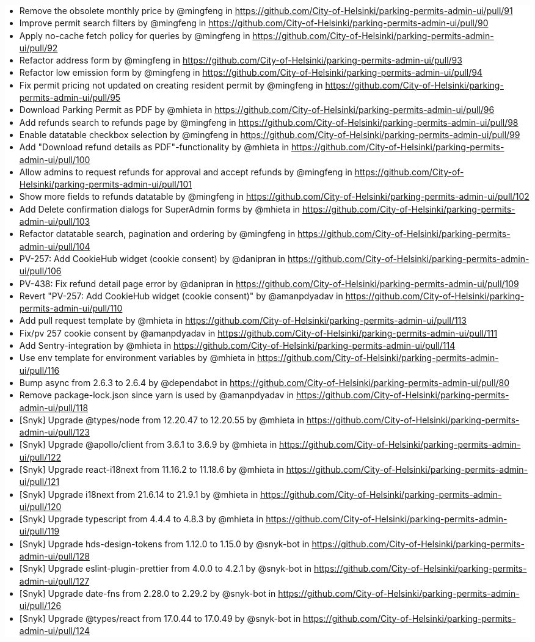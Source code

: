 - Remove the obsolete monthly price by @mingfeng in https://github.com/City-of-Helsinki/parking-permits-admin-ui/pull/91
- Improve permit search filters by @mingfeng in https://github.com/City-of-Helsinki/parking-permits-admin-ui/pull/90
- Apply no-cache fetch policy for queries by @mingfeng in https://github.com/City-of-Helsinki/parking-permits-admin-ui/pull/92
- Refactor address form by @mingfeng in https://github.com/City-of-Helsinki/parking-permits-admin-ui/pull/93
- Refactor low emission form by @mingfeng in https://github.com/City-of-Helsinki/parking-permits-admin-ui/pull/94
- Fix permit pricing not updated on creating resident permit by @mingfeng in https://github.com/City-of-Helsinki/parking-permits-admin-ui/pull/95
- Download Parking Permit as PDF by @mhieta in https://github.com/City-of-Helsinki/parking-permits-admin-ui/pull/96
- Add refunds search to refunds page by @mingfeng in https://github.com/City-of-Helsinki/parking-permits-admin-ui/pull/98
- Enable datatable checkbox selection by @mingfeng in https://github.com/City-of-Helsinki/parking-permits-admin-ui/pull/99
- Add "Download refund details as PDF"-functionality by @mhieta in https://github.com/City-of-Helsinki/parking-permits-admin-ui/pull/100
- Allow admins to request refunds for approval and accept refunds by @mingfeng in https://github.com/City-of-Helsinki/parking-permits-admin-ui/pull/101
- Show more fields to refunds datatable by @mingfeng in https://github.com/City-of-Helsinki/parking-permits-admin-ui/pull/102
- Add Delete confirmation dialogs for SuperAdmin forms by @mhieta in https://github.com/City-of-Helsinki/parking-permits-admin-ui/pull/103
- Refactor datatable search, pagination and ordering by @mingfeng in https://github.com/City-of-Helsinki/parking-permits-admin-ui/pull/104
- PV-257: Add CookieHub widget (cookie consent) by @danipran in https://github.com/City-of-Helsinki/parking-permits-admin-ui/pull/106
- PV-438: Fix refund detail page error by @danipran in https://github.com/City-of-Helsinki/parking-permits-admin-ui/pull/109
- Revert "PV-257: Add CookieHub widget (cookie consent)" by @amanpdyadav in https://github.com/City-of-Helsinki/parking-permits-admin-ui/pull/110
- Add pull request template by @mhieta in https://github.com/City-of-Helsinki/parking-permits-admin-ui/pull/113
- Fix/pv 257 cookie consent by @amanpdyadav in https://github.com/City-of-Helsinki/parking-permits-admin-ui/pull/111
- Add Sentry-integration by @mhieta in https://github.com/City-of-Helsinki/parking-permits-admin-ui/pull/114
- Use env template for environment variables by @mhieta in https://github.com/City-of-Helsinki/parking-permits-admin-ui/pull/116
- Bump async from 2.6.3 to 2.6.4 by @dependabot in https://github.com/City-of-Helsinki/parking-permits-admin-ui/pull/80
- Remove package-lock.json since yarn is used by @amanpdyadav in https://github.com/City-of-Helsinki/parking-permits-admin-ui/pull/118
- [Snyk] Upgrade @types/node from 12.20.47 to 12.20.55 by @mhieta in https://github.com/City-of-Helsinki/parking-permits-admin-ui/pull/123
- [Snyk] Upgrade @apollo/client from 3.6.1 to 3.6.9 by @mhieta in https://github.com/City-of-Helsinki/parking-permits-admin-ui/pull/122
- [Snyk] Upgrade react-i18next from 11.16.2 to 11.18.6 by @mhieta in https://github.com/City-of-Helsinki/parking-permits-admin-ui/pull/121
- [Snyk] Upgrade i18next from 21.6.14 to 21.9.1 by @mhieta in https://github.com/City-of-Helsinki/parking-permits-admin-ui/pull/120
- [Snyk] Upgrade typescript from 4.4.4 to 4.8.3 by @mhieta in https://github.com/City-of-Helsinki/parking-permits-admin-ui/pull/119
- [Snyk] Upgrade hds-design-tokens from 1.12.0 to 1.15.0 by @snyk-bot in https://github.com/City-of-Helsinki/parking-permits-admin-ui/pull/128
- [Snyk] Upgrade eslint-plugin-prettier from 4.0.0 to 4.2.1 by @snyk-bot in https://github.com/City-of-Helsinki/parking-permits-admin-ui/pull/127
- [Snyk] Upgrade date-fns from 2.28.0 to 2.29.2 by @snyk-bot in https://github.com/City-of-Helsinki/parking-permits-admin-ui/pull/126
- [Snyk] Upgrade @types/react from 17.0.44 to 17.0.49 by @snyk-bot in https://github.com/City-of-Helsinki/parking-permits-admin-ui/pull/124